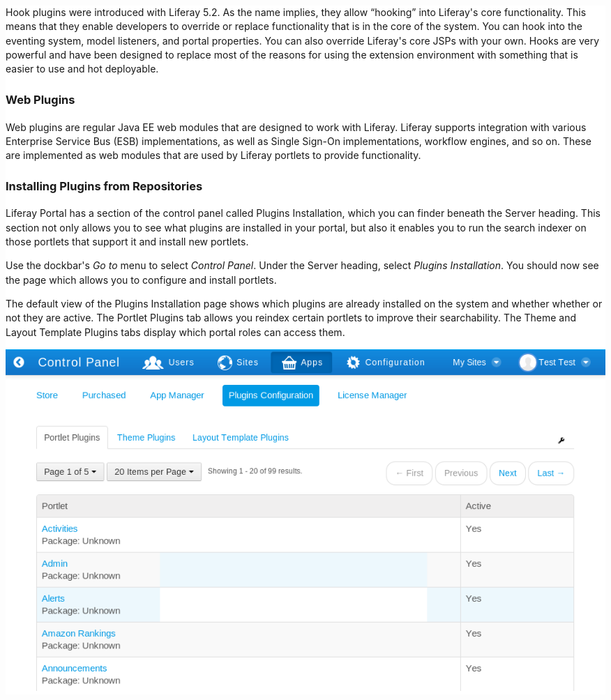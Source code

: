 Hook plugins were introduced with Liferay 5.2. As the name implies, they allow “hooking” into Liferay's core functionality. This means that they enable developers to override or replace functionality that is in the core of the system. You can hook into the eventing system, model listeners, and portal properties. You can also override Liferay's core JSPs with your own. Hooks are very powerful and have been designed to replace most of the reasons for using the extension environment with something that is easier to use and hot deployable.

### Web Plugins

Web plugins are regular Java EE web modules that are designed to work with Liferay. Liferay supports integration with various Enterprise Service Bus (ESB) implementations, as well as Single Sign-On implementations, workflow engines, and so on. These are implemented as web modules that are used by Liferay portlets to provide functionality.

### Installing Plugins from Repositories

Liferay Portal has a section of the control panel called Plugins Installation, which you can finder beneath the Server heading. This section not only allows you to see what plugins are installed in your portal, but also it enables you to run the search indexer on those portlets that support it and install new portlets.

Use the dockbar's *Go to* menu to select *Control Panel*. Under the Server heading, select *Plugins Installation*. You should now see the page which allows you to configure and install portlets.

The default view of the Plugins Installation page shows which plugins are already installed on the system and whether whether or not they are active. The Portlet Plugins tab allows you reindex certain portlets to improve their searchability. The Theme and Layout Template Plugins tabs display which portal roles can access them.

![Figure 9.16: Plugins Installation Portlet Tab Default View](../../images/marketplace-plugins-installation-portlet-tab.png)
